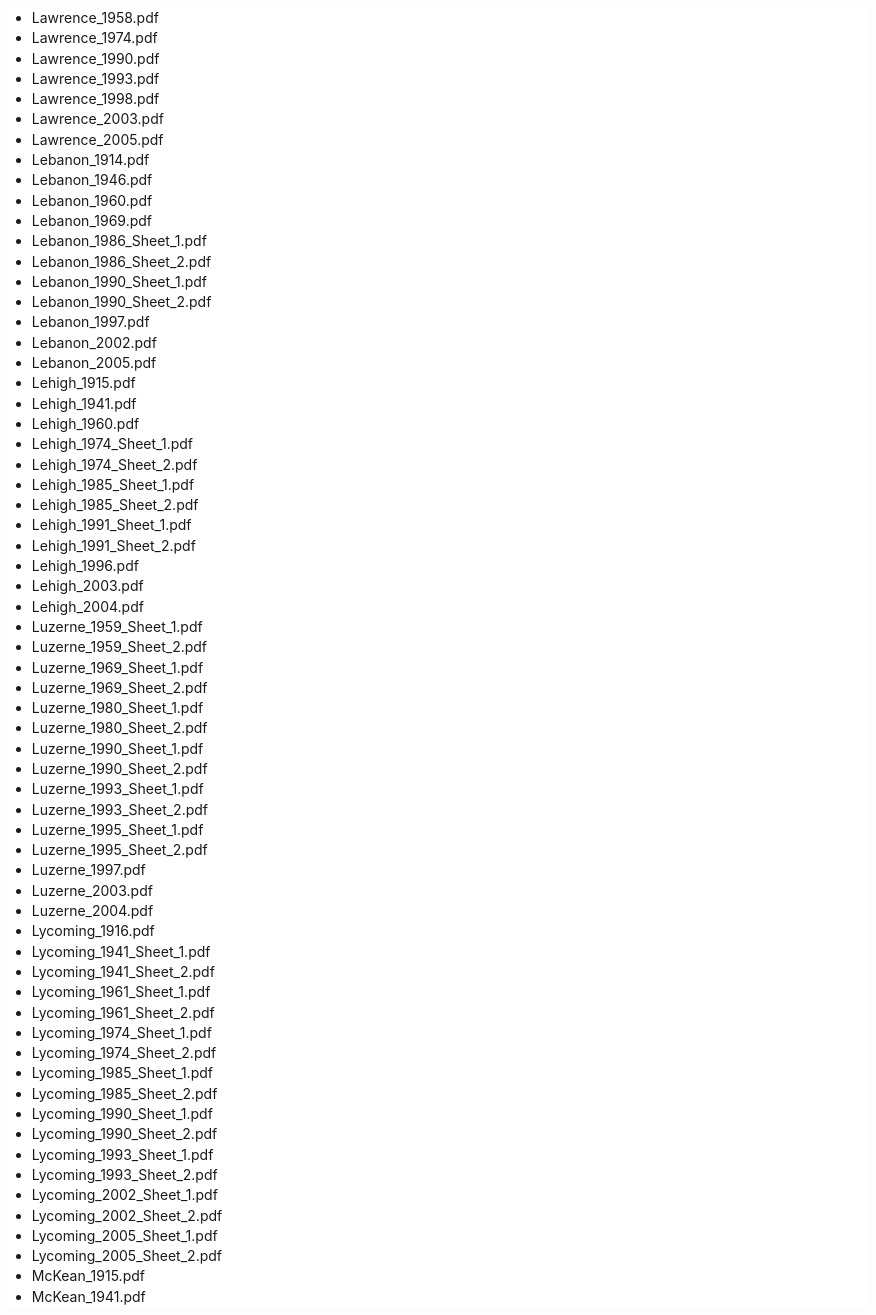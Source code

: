 - Lawrence_1958.pdf
- Lawrence_1974.pdf
- Lawrence_1990.pdf
- Lawrence_1993.pdf
- Lawrence_1998.pdf
- Lawrence_2003.pdf
- Lawrence_2005.pdf
- Lebanon_1914.pdf
- Lebanon_1946.pdf
- Lebanon_1960.pdf
- Lebanon_1969.pdf
- Lebanon_1986_Sheet_1.pdf
- Lebanon_1986_Sheet_2.pdf
- Lebanon_1990_Sheet_1.pdf
- Lebanon_1990_Sheet_2.pdf
- Lebanon_1997.pdf
- Lebanon_2002.pdf
- Lebanon_2005.pdf
- Lehigh_1915.pdf
- Lehigh_1941.pdf
- Lehigh_1960.pdf
- Lehigh_1974_Sheet_1.pdf
- Lehigh_1974_Sheet_2.pdf
- Lehigh_1985_Sheet_1.pdf
- Lehigh_1985_Sheet_2.pdf
- Lehigh_1991_Sheet_1.pdf
- Lehigh_1991_Sheet_2.pdf
- Lehigh_1996.pdf
- Lehigh_2003.pdf
- Lehigh_2004.pdf
- Luzerne_1959_Sheet_1.pdf
- Luzerne_1959_Sheet_2.pdf
- Luzerne_1969_Sheet_1.pdf
- Luzerne_1969_Sheet_2.pdf
- Luzerne_1980_Sheet_1.pdf
- Luzerne_1980_Sheet_2.pdf
- Luzerne_1990_Sheet_1.pdf
- Luzerne_1990_Sheet_2.pdf
- Luzerne_1993_Sheet_1.pdf
- Luzerne_1993_Sheet_2.pdf
- Luzerne_1995_Sheet_1.pdf
- Luzerne_1995_Sheet_2.pdf
- Luzerne_1997.pdf
- Luzerne_2003.pdf
- Luzerne_2004.pdf
- Lycoming_1916.pdf
- Lycoming_1941_Sheet_1.pdf
- Lycoming_1941_Sheet_2.pdf
- Lycoming_1961_Sheet_1.pdf
- Lycoming_1961_Sheet_2.pdf
- Lycoming_1974_Sheet_1.pdf
- Lycoming_1974_Sheet_2.pdf
- Lycoming_1985_Sheet_1.pdf
- Lycoming_1985_Sheet_2.pdf
- Lycoming_1990_Sheet_1.pdf
- Lycoming_1990_Sheet_2.pdf
- Lycoming_1993_Sheet_1.pdf
- Lycoming_1993_Sheet_2.pdf
- Lycoming_2002_Sheet_1.pdf
- Lycoming_2002_Sheet_2.pdf
- Lycoming_2005_Sheet_1.pdf
- Lycoming_2005_Sheet_2.pdf
- McKean_1915.pdf
- McKean_1941.pdf